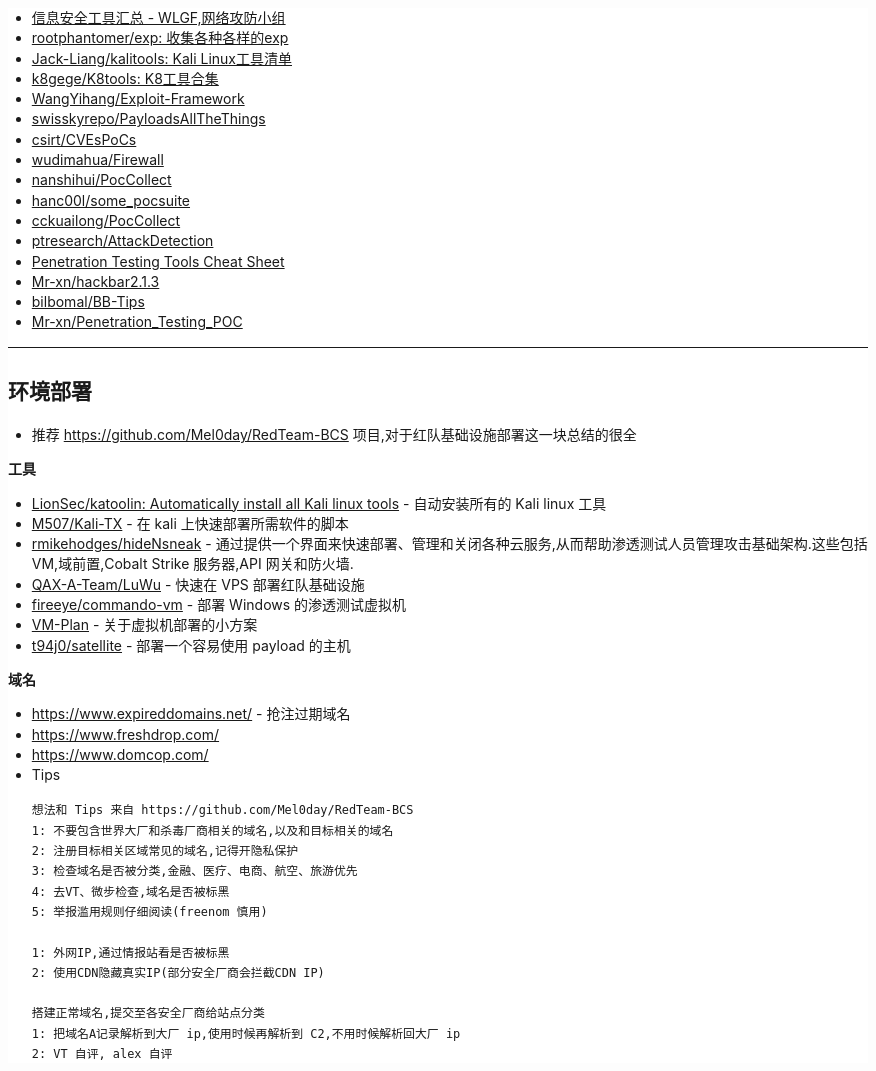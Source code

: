 - [信息安全工具汇总 - WLGF,网络攻防小组](http://www.nsoad.com/Security-tools/20180730/tools-1217.html)
- [rootphantomer/exp: 收集各种各样的exp](https://github.com/rootphantomer/exp)
- [Jack-Liang/kalitools: Kali Linux工具清单](https://github.com/Jack-Liang/kalitools)
- [k8gege/K8tools: K8工具合集](https://github.com/k8gege/K8tools)
- [WangYihang/Exploit-Framework](https://github.com/WangYihang/Exploit-Framework)
- [swisskyrepo/PayloadsAllTheThings](https://github.com/swisskyrepo/PayloadsAllTheThings)
- [csirt/CVEsPoCs](https://github.com/Spacial/csirt/blob/master/CVEsPoCs.md)
- [wudimahua/Firewall](https://github.com/wudimahua/Firewall)
- [nanshihui/PocCollect](https://github.com/nanshihui/PocCollect)
- [hanc00l/some_pocsuite](https://github.com/hanc00l/some_pocsuite)
- [cckuailong/PocCollect](https://github.com/cckuailong/PocCollect)
- [ptresearch/AttackDetection](https://github.com/ptresearch/AttackDetection)
- [Penetration Testing Tools Cheat Sheet](https://highon.coffee/blog/penetration-testing-tools-cheat-sheet/)
- [Mr-xn/hackbar2.1.3](https://github.com/Mr-xn/hackbar2.1.3)
- [bilbomal/BB-Tips](https://github.com/bilbomal/BB-Tips)
- [Mr-xn/Penetration_Testing_POC](https://github.com/Mr-xn/Penetration_Testing_POC)

---

## 环境部署

- 推荐 https://github.com/Mel0day/RedTeam-BCS 项目,对于红队基础设施部署这一块总结的很全

**工具**
- [LionSec/katoolin: Automatically install all Kali linux tools](https://github.com/LionSec/katoolin) - 自动安装所有的 Kali linux 工具
- [M507/Kali-TX](https://github.com/M507/Kali-TX) - 在 kali 上快速部署所需软件的脚本
- [rmikehodges/hideNsneak](https://github.com/rmikehodges/hideNsneak) - 通过提供一个界面来快速部署、管理和关闭各种云服务,从而帮助渗透测试人员管理攻击基础架构.这些包括 VM,域前置,Cobalt Strike 服务器,API 网关和防火墙.
- [QAX-A-Team/LuWu](https://github.com/QAX-A-Team/LuWu) - 快速在 VPS 部署红队基础设施
- [fireeye/commando-vm](https://github.com/fireeye/commando-vm) - 部署 Windows 的渗透测试虚拟机
- [VM-Plan](../Plan/VM-Plan.md) - 关于虚拟机部署的小方案
- [t94j0/satellite](https://github.com/t94j0/satellite) - 部署一个容易使用 payload 的主机

**域名**
- https://www.expireddomains.net/ - 抢注过期域名
- https://www.freshdrop.com/
- https://www.domcop.com/
- Tips
    ```
    想法和 Tips 来自 https://github.com/Mel0day/RedTeam-BCS
    1: 不要包含世界大厂和杀毒厂商相关的域名,以及和目标相关的域名
    2: 注册目标相关区域常见的域名,记得开隐私保护
    3: 检查域名是否被分类,金融、医疗、电商、航空、旅游优先
    4: 去VT、微步检查,域名是否被标黑
    5: 举报滥用规则仔细阅读(freenom 慎用)

    1: 外网IP,通过情报站看是否被标黑
    2: 使用CDN隐藏真实IP(部分安全厂商会拦截CDN IP)

    搭建正常域名,提交至各安全厂商给站点分类
    1: 把域名A记录解析到大厂 ip,使用时候再解析到 C2,不用时候解析回大厂 ip
    2: VT 自评, alex 自评
